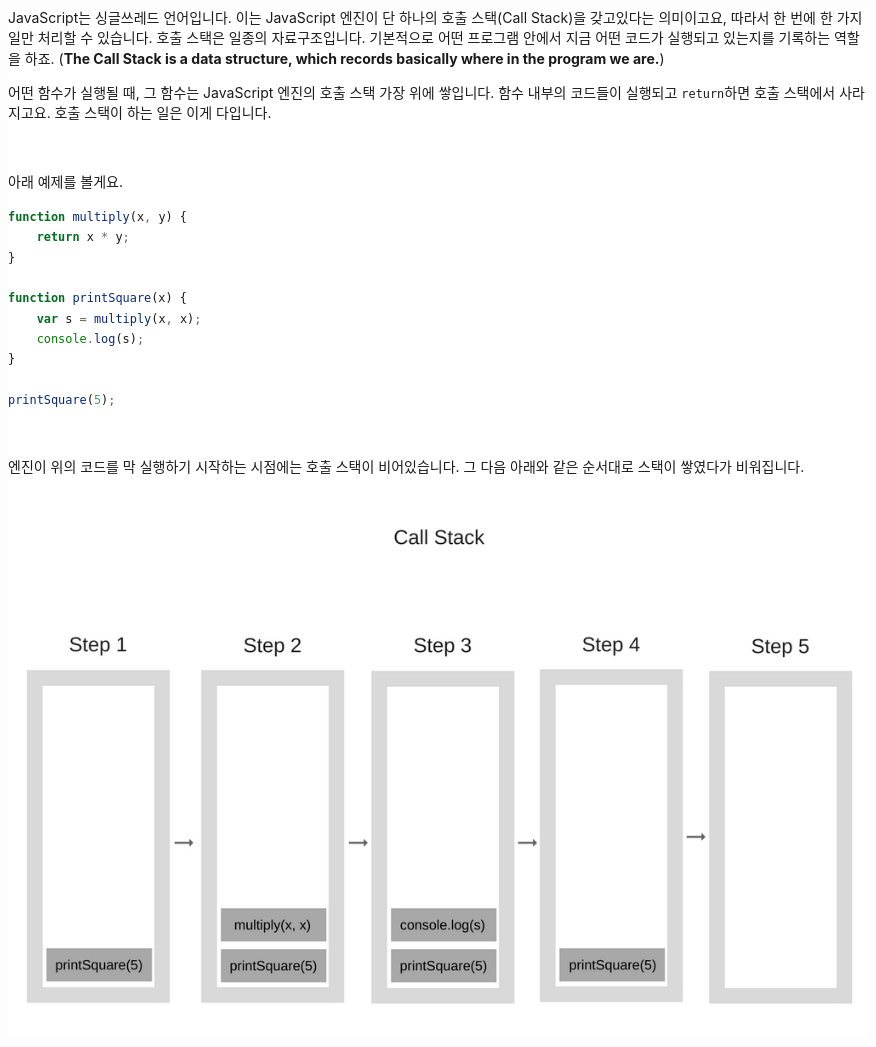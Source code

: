 JavaScript는 싱글쓰레드 언어입니다. 이는 JavaScript 엔진이 단 하나의 호출 스택(Call Stack)을 갖고있다는 의미이고요, 따라서 한 번에 한 가지 일만 처리할 수 있습니다. 호출 스택은 일종의 자료구조입니다. 기본적으로 어떤 프로그램 안에서 지금 어떤 코드가 실행되고 있는지를 기록하는 역할을 하죠. (<strong>The Call Stack is a data structure, which records basically where in the program we are.</strong>)

어떤 함수가 실행될 때, 그 함수는 JavaScript 엔진의 호출 스택 가장 위에 쌓입니다. 함수 내부의 코드들이 실행되고 `return`하면 호출 스택에서 사라지고요. 호출 스택이 하는 일은 이게 다입니다.

<br>

아래 예제를 볼게요.

```javascript
function multiply(x, y) {
	return x * y;
}

function printSquare(x) {
	var s = multiply(x, x);
	console.log(s);
}

printSquare(5);
```

<br>

엔진이 위의 코드를 막 실행하기 시작하는 시점에는 호출 스택이 비어있습니다. 그 다음 아래와 같은 순서대로 스택이 쌓였다가 비워집니다.

![Call Stack Steps](./../img/callStackSteps.png)
